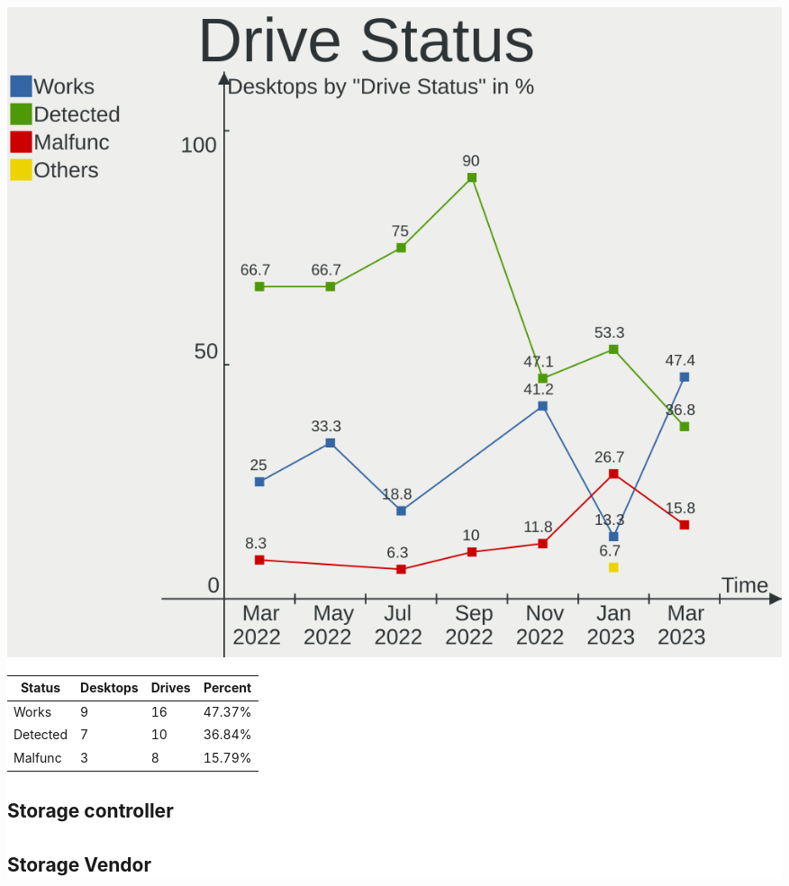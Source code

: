 ![Drive Status](./images/line_chart/drive_status.svg)

| Status   | Desktops | Drives | Percent |
|----------|----------|--------|---------|
| Works    | 9        | 16     | 47.37%  |
| Detected | 7        | 10     | 36.84%  |
| Malfunc  | 3        | 8      | 15.79%  |

Storage controller
------------------

Storage Vendor
--------------
